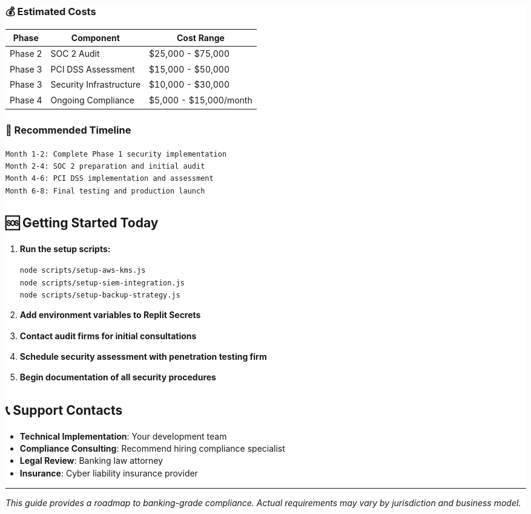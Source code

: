### 💰 Estimated Costs

| Phase | Component | Cost Range |
|-------|-----------|------------|
| Phase 2 | SOC 2 Audit | $25,000 - $75,000 |
| Phase 3 | PCI DSS Assessment | $15,000 - $50,000 |
| Phase 3 | Security Infrastructure | $10,000 - $30,000 |
| Phase 4 | Ongoing Compliance | $5,000 - $15,000/month |

### 📅 Recommended Timeline

```
Month 1-2: Complete Phase 1 security implementation
Month 2-4: SOC 2 preparation and initial audit
Month 4-6: PCI DSS implementation and assessment
Month 6-8: Final testing and production launch
```

## 🆘 Getting Started Today

1. **Run the setup scripts:**
   ```bash
   node scripts/setup-aws-kms.js
   node scripts/setup-siem-integration.js
   node scripts/setup-backup-strategy.js
   ```

2. **Add environment variables to Replit Secrets**

3. **Contact audit firms for initial consultations**

4. **Schedule security assessment with penetration testing firm**

5. **Begin documentation of all security procedures**

## 📞 Support Contacts

- **Technical Implementation**: Your development team
- **Compliance Consulting**: Recommend hiring compliance specialist
- **Legal Review**: Banking law attorney
- **Insurance**: Cyber liability insurance provider

---

*This guide provides a roadmap to banking-grade compliance. Actual requirements may vary by jurisdiction and business model.*
